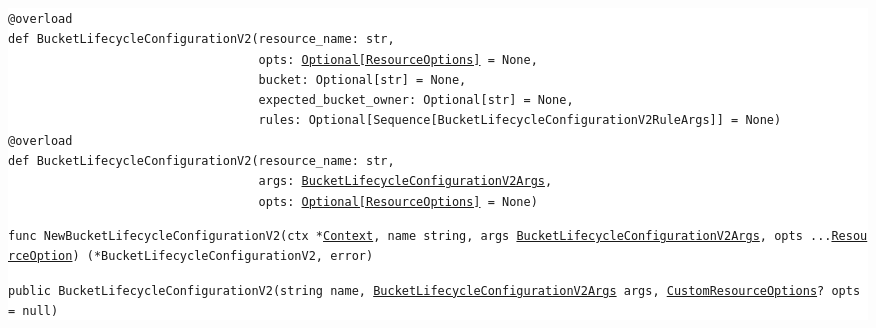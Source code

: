 <div>
<pulumi-choosable type="language" values="python">
<div class="highlight"><pre class="chroma"><code class="language-python" data-lang="python"><span class=nd>@overload</span>
<span class="k">def </span><span class="nx">BucketLifecycleConfigurationV2</span><span class="p">(</span><span class="nx">resource_name</span><span class="p">:</span> <span class="nx">str</span><span class="p">,</span>
                                   <span class="nx">opts</span><span class="p">:</span> <span class="nx"><a href="/docs/reference/pkg/python/pulumi/#pulumi.ResourceOptions">Optional[ResourceOptions]</a></span> = None<span class="p">,</span>
                                   <span class="nx">bucket</span><span class="p">:</span> <span class="nx">Optional[str]</span> = None<span class="p">,</span>
                                   <span class="nx">expected_bucket_owner</span><span class="p">:</span> <span class="nx">Optional[str]</span> = None<span class="p">,</span>
                                   <span class="nx">rules</span><span class="p">:</span> <span class="nx">Optional[Sequence[BucketLifecycleConfigurationV2RuleArgs]]</span> = None<span class="p">)</span>
<span class=nd>@overload</span>
<span class="k">def </span><span class="nx">BucketLifecycleConfigurationV2</span><span class="p">(</span><span class="nx">resource_name</span><span class="p">:</span> <span class="nx">str</span><span class="p">,</span>
                                   <span class="nx">args</span><span class="p">:</span> <span class="nx"><a href="#inputs">BucketLifecycleConfigurationV2Args</a></span><span class="p">,</span>
                                   <span class="nx">opts</span><span class="p">:</span> <span class="nx"><a href="/docs/reference/pkg/python/pulumi/#pulumi.ResourceOptions">Optional[ResourceOptions]</a></span> = None<span class="p">)</span></code></pre></div>
</pulumi-choosable>
</div>

<div>
<pulumi-choosable type="language" values="go">
<div class="highlight"><pre class="chroma"><code class="language-go" data-lang="go"><span class="k">func </span><span class="nx">NewBucketLifecycleConfigurationV2</span><span class="p">(</span><span class="nx">ctx</span><span class="p"> *</span><span class="nx"><a href="https://pkg.go.dev/github.com/pulumi/pulumi/sdk/v3/go/pulumi?tab=doc#Context">Context</a></span><span class="p">,</span> <span class="nx">name</span><span class="p"> </span><span class="nx">string</span><span class="p">,</span> <span class="nx">args</span><span class="p"> </span><span class="nx"><a href="#inputs">BucketLifecycleConfigurationV2Args</a></span><span class="p">,</span> <span class="nx">opts</span><span class="p"> ...</span><span class="nx"><a href="https://pkg.go.dev/github.com/pulumi/pulumi/sdk/v3/go/pulumi?tab=doc#ResourceOption">ResourceOption</a></span><span class="p">) (*<span class="nx">BucketLifecycleConfigurationV2</span>, error)</span></code></pre></div>
</pulumi-choosable>
</div>

<div>
<pulumi-choosable type="language" values="csharp">
<div class="highlight"><pre class="chroma"><code class="language-csharp" data-lang="csharp"><span class="k">public </span><span class="nx">BucketLifecycleConfigurationV2</span><span class="p">(</span><span class="nx">string</span><span class="p"> </span><span class="nx">name<span class="p">,</span> <span class="nx"><a href="#inputs">BucketLifecycleConfigurationV2Args</a></span><span class="p"> </span><span class="nx">args<span class="p">,</span> <span class="nx"><a href="/docs/reference/pkg/dotnet/Pulumi/Pulumi.CustomResourceOptions.html">CustomResourceOptions</a></span><span class="p">? </span><span class="nx">opts = null<span class="p">)</span></code></pre></div>
</pulumi-choosable>
</div>
